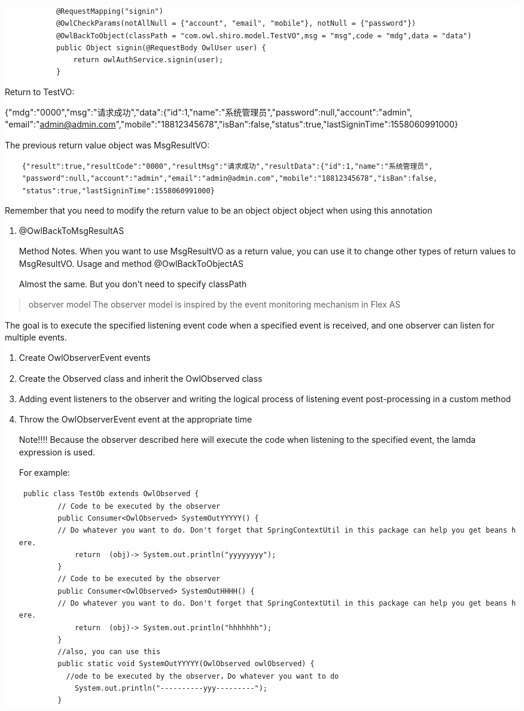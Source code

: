                @RequestMapping("signin")
                @OwlCheckParams(notAllNull = {"account", "email", "mobile"}, notNull = {"password"})
                @OwlBackToObject(classPath = "com.owl.shiro.model.TestVO",msg = "msg",code = "mdg",data = "data")
                public Object signin(@RequestBody OwlUser user) {
                    return owlAuthService.signin(user);
                }

   Return to TestVO:

   {"mdg":"0000","msg":"请求成功","data":{"id":1,"name":"系统管理员","password":null,"account":"admin",
   "email":"admin@admin.com","mobile":"18812345678","isBan":false,"status":true,"lastSigninTime":1558060991000}

   The previous return value object was MsgResultVO:

        {"result":true,"resultCode":"0000","resultMsg":"请求成功","resultData":{"id":1,"name":"系统管理员",
        "password":null,"account":"admin","email":"admin@admin.com","mobile":"18812345678","isBan":false,
        "status":true,"lastSigninTime":1558060991000}

   Remember that you need to modify the return value to be an object object object when using this annotation

1. @OwlBackToMsgResultAS

   Method Notes. When you want to use MsgResultVO as a return value, you can use it to change other types of return
   values to MsgResultVO. Usage and method
   @OwlBackToObjectAS

   Almost the same. But you don't need to specify classPath

> observer model The observer model is inspired by the event monitoring mechanism in Flex AS

The goal is to execute the specified listening event code when a specified event is received, and one observer can
listen for multiple events.

1. Create OwlObserverEvent events

1. Create the Observed class and inherit the OwlObserved class

1. Adding event listeners to the observer and writing the logical process of listening event post-processing in a custom
   method

1. Throw the OwlObserverEvent event at the appropriate time

   Note!!!! Because the observer described here will execute the code when listening to the specified event, the lamda
   expression is used.

   For example:

        public class TestOb extends OwlObserved {
                // Code to be executed by the observer
                public Consumer<OwlObserved> SystemOutYYYYY() {
                // Do whatever you want to do. Don't forget that SpringContextUtil in this package can help you get beans here.
                    return  (obj)-> System.out.println("yyyyyyyy");
                }
                // Code to be executed by the observer
                public Consumer<OwlObserved> SystemOutHHHH() {
                // Do whatever you want to do. Don't forget that SpringContextUtil in this package can help you get beans here.
                    return  (obj)-> System.out.println("hhhhhhh");
                }
                //also, you can use this
                public static void SystemOutYYYYY(OwlObserved owlObserved) {
                  //ode to be executed by the observer，Do whatever you want to do
                    System.out.println("----------yyy---------");
                }